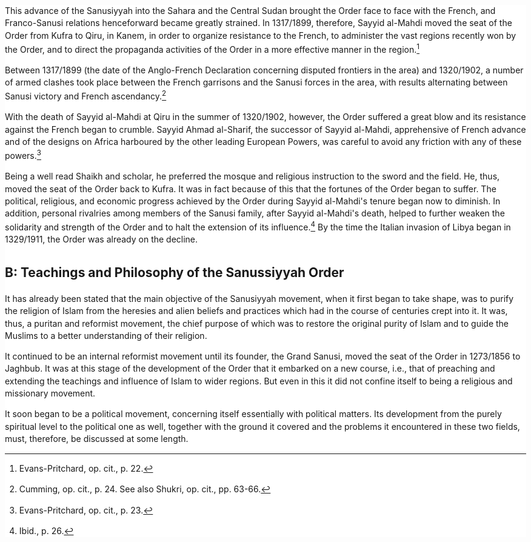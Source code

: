 This advance of the Sanusiyyah into the Sahara and the Central Sudan
brought the Order face to face with the French, and Franco-Sanusi
relations henceforward became greatly strained. In 1317/1899, therefore,
Sayyid al­-Mahdi moved the seat of the Order from Kufra to Qiru, in
Kanem, in order to organize resistance to the French, to administer the
vast regions recently won by the Order, and to direct the propaganda
activities of the Order in a more effective manner in the region.[^39]

Between 1317/1899 (the date of the Anglo-French Declaration concerning
disputed frontiers in the area) and 1320/1902, a number of armed clashes
took place between the French garrisons and the Sanusi forces in the
area, with results alternating between Sanusi victory and French
ascendancy.[^40]

With the death of Sayyid al-Mahdi at Qiru in the summer of 1320/1902,
however, the Order suffered a great blow and its resistance against the
French began to crumble. Sayyid Ahmad al-Sharif, the successor of Sayyid
al-Mahdi­, apprehensive of French advance and of the designs on Africa
harboured by the other leading European Powers, was careful to avoid any
friction with any of these powers.[^41]

Being a well read Shaikh and scholar, he preferred the mosque and
religious instruction to the sword and the field. He, thus, moved the
seat of the Order back to Kufra. It was in fact because of this that the
fortunes of the Order began to suffer. The political, religious, and
economic progress achieved by the Order during Sayyid al-Mahdi's tenure
began now to diminish. In addition, personal rivalries among members of
the Sanusi family, after Sayyid al-Mahdi's death, helped to further
weaken the solidarity and strength of the Order and to halt the
extension of its influence.[^42] By the time the Italian invasion of
Libya began in 1329/1911, the Order was already on the decline.

B: Teachings and Philosophy of the Sanussiyyah Order
----------------------------------------------------

It has already been stated that the main objective of the Sanusiyyah
movement, when it first began to take shape, was to purify the religion
of Islam from the heresies and alien beliefs and practices which had in
the course of centuries crept into it. It was, thus, a puritan and
reformist movement, the chief purpose of which was to restore the
original purity of Islam and to guide the Muslims to a better
understanding of their religion.

It continued to be an internal reformist movement until its founder, the
Grand Sanusi, moved the seat of the Order in 1273/1856 to Jaghbub. It
was at this stage of the development of the Order that it embarked on a
new course, i.e., that of preaching and extending the teachings and
influence of Islam to wider regions. But even in this it did not confine
itself to being a religious and missionary movement.

It soon began to be a political movement, concerning itself essentially
with political matters. Its development from the purely spiritual level
to the political one as well, together with the ground it covered and
the problems it encountered in these two fields, must, therefore, be
discussed at some length.


[^1]: This is the date given by Sayyid Ahmad al-Sharif al-Sanusi in his
[^2]: Salim bin Amir, “al-Sanusiyyun fi Barqa” (The Sanusis in
[^3]: Salim bin Amir, op. cit., p. 5.
[^4]: Ibid., p. 12.
[^5]: Ibid., pp. 5-6.
[^6]: Evans-Pritchard, op. cit., p. 12.
[^7]: Mustafa Bayyu, Dirasah fi al-Tarikh al-Lubiyy (Studies in Libyan
[^8]: Salim bin Amir, op. cit., p. 12.
[^9]: Bayyu, op. cit., p. 24.
[^10]: Salim bin Amir, op. cit., p. 2.
[^11]: Evans-Pritchard, op. cit., p. 12.
[^12]: Ibid.
[^13]: Bayyu, op. cit., p. 27.
[^14]: Ibid.
[^15]: Evans-Pritchard, op. cit., p. 13.
[^16]: Salim bin Amir, op. cit., p. 3.
[^17]: Bayyu, op. cit., pp. 28-35.
[^18]: Evans-Pritchard, op. cit., pp. 93-98.
[^19]: D. C. Cumming, Handbook of Cyrenaica, Part V, p. 12. See also A.
[^20]: Salim bin Amir, op. cit., p. 3. See also Evans-Pritchard, op.
[^21]: Evans-Pritchard, op. cit., pp. 14-16.
[^22]: Bayyu, op. cit., p. 45.
[^23]: Ibid., p. 53.
[^24]: Evans-Pritchard, op. cit., p. 17.
[^25]: Ibid., pp. 17-18.
[^26]: Ibid., p. 70.
[^27]: Shukri, op. cit., p. 30.
[^28]: Evans-Pritchard, op. cit., p. 91.
[^29]: Shukri, op. cit., p. 55.
[^30]: A summary of this firman is given by Salim bin Amir, op. cit.,
[^31]: Shukri, op. cit., pp. 70-73.
[^32]: Cumming, op. cit., p. 22.
[^33]: Ibid. See also Shukri, op, cit., pp. 69-70.
[^34]: See Evans-Pritchard, op. cit., p. 21.
[^35]: Cumming, op. cit., p. 22.
[^36]: Evans-Pritchard, op. cit., p. 21.
[^37]: Ibid., pp. 21-22.
[^38]: Cumming, op. cit., pp. 23-25.
[^39]: Evans-Pritchard, op. cit., p. 22.
[^40]: Cumming, op. cit., p. 24. See also Shukri, op. cit., pp. 63-66.
[^41]: Evans-Pritchard, op. cit., p. 23.
[^42]: Ibid., p. 26.
[^43]: For a brief summary of the contents of these books, consult
[^44]: See M. M. Merene, Brevi Nozioni d’Islam, 1927, p. 58.
[^45]: See Barqa al-Jadidah, Benghazi, June 28, 1953.
[^46]: Shukri, op. cit., p. 44.
[^47]: Carlo Giglio, La Confraternia Senussita dalle sue Origine ad
[^48]: Shukri, op. cit., p. 44.
[^49]: M. al-Tayyib al-Ashbab, Barqa al-Arabiyyah Ams wal Yaum (Arab
[^50]: Evans-Pritchard, The Place of the Sanusiya Order in the History
[^51]: Nicola A. Ziadeh makes the sweeping statement that the Grand
[^52]: See in this connection Bayyu, op. cit., pp. 38-39.
[^53]: Evans-Pritchard, The Sanusi of Cyrenaica, pp. 24-25.
[^54]: Shukri, op. cit., p. 54.
[^55]: H. Duveyrier, La Confrerie Musulmane de Sidi Mohammed ben Ali es
[^56]: See the defence of the Sanusiyyah Order on this point by
[^57]: Arnold J. Toynbee, Civilization on Trial, Oxford University
[^58]: Evans-Pritchard, op. cit., pp. 8-9.
[^59]: Ibid., pp. 10-11, 84-89.
[^60]: Knud Holmboe, Desert Encounter, London, 1936, p. 275, citing
[^61]: Evans-Pritchard, The Sanusi of Cyrenaica, pp. 71-73.
[^62]: Ibid., p. 78.
[^63]: Shukri op. cit., p. 49.
[^64]: Evans-Pritchard, The Sanusi of Cyrenaica, p. 80. See also Shukri,
[^65]: Evans-Pritchard, The Sanusi of Cyrenaica, pp. 73-74.
[^66]: Ibid., pp. 77-78.
[^67]: Ibid., pp. 76-77.
[^68]: Shukri, op. cit., p. 61.
[^69]: Evans-Pritchard, The Sanusi of Cyrenaica, p. 77.
[^70]: Ibid., p. 80-88.
[^71]: Shukri, op. cit., pp. 58-61.
[^72]: For a detailed account of Europe's, particularly Italy's, designs
[^73]: See on this point L. Villari, Expansion of Italy, London, 1930,
[^74]: See Shukri, op. cit., pp. 146-48.
[^75]: Ibid., p. 146.
[^76]: Reference is made here to the Husain-McMahon negotiations for
[^77]: See Shukri, op. cit., p. 165
[^78]: Ibid., pp. 165-82.
[^79]: Consult in this connection the “Memoirs” of Sayyid (King) Idris,
[^80]: Sir Harry Luke, The Old Turkey and the New, London, 1955, p. 163.
[^81]: Evans-Pritchard, The Sanusi of Cyrenaica, pp. 132-33.
[^82]: See ibid., pp. 135-46. See also Shukri, op. cit., pp. 194-201.
[^83]: Evans-Pritchard, The Sanusi of Cyrenaica, pp. 148-49.
[^84]: Shukri, op. cit., p. 254.
[^85]: See Ravizza, op. cit., p. 12.
[^86]: Shukri, op. cit., p. 273.
[^87]: For a brief but able exposition of the legal aspects of Italy's